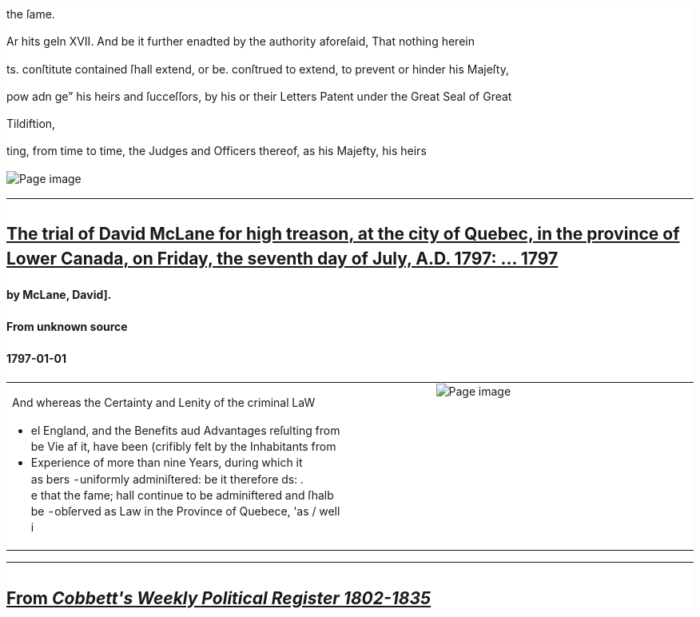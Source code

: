   
  
the ſame.  
  
Ar hits geln XVII. And be it further enadted by the authority aforeſaid, That nothing herein  
  
ts. conſtitute contained ſhall extend, or be. conſtrued to extend, to prevent or hinder his Majeſty,  
  
pow adn ge” his heirs and ſucceſſors, by his or their Letters Patent under the Great Seal of Great  
  
  
Tildiftion,  
  
ting, from time to time, the Judges and Officers thereof, as his Majefty, his heirs
</td><td style="width: 50%; max-height: 75%; margin: auto; display: block;">
<img alt="Page image" src="https://iiif.archive.org/image/iiif/2/bim_eighteenth-century_great-britain-public-g_1797%2Fbim_eighteenth-century_great-britain-public-g_1797_jp2.zip%2Fbim_eighteenth-century_great-britain-public-g_1797_jp2%2Fbim_eighteenth-century_great-britain-public-g_1797_0011.jp2/pct:11.738820171265461,45.411764705882355,81.69600380589914,12.16/!600,600/0/default.jpg"/>
</td>
</tr></table>

---

## [The trial of David McLane for high treason, at the city of Quebec, in the province of Lower Canada, on Friday, the seventh day of July, A.D. 1797: ...  1797](https://archive.org/details/bim_eighteenth-century_the-trial-of-david-mclan_mclane-david_1797/page/n115/mode/1up?view=theater)

#### by McLane, David].

#### From unknown source

#### 1797-01-01

<table style="width: 100%;"><tr><td style="width: 50%">

  
And whereas the Certainty and Lenity of the criminal LaW  
* el England, and the Benefits aud Advantages reſulting from  
be Vie af it, have been (crifibly felt by the Inhabitants from  
* Experience of more than nine Years, during which it  
as bers -uniformly adminiſtered: be it therefore ds: .  
e that the fame; hall continue to be adminiftered and ſhalb  
be -obſerved as Law in the Province of Quebece, &#x27;as / well i
</td><td style="width: 50%; max-height: 75%; margin: auto; display: block;">
<img alt="Page image" src="https://iiif.archive.org/image/iiif/2/bim_eighteenth-century_the-trial-of-david-mclan_mclane-david_1797%2Fbim_eighteenth-century_the-trial-of-david-mclan_mclane-david_1797_jp2.zip%2Fbim_eighteenth-century_the-trial-of-david-mclan_mclane-david_1797_jp2%2Fbim_eighteenth-century_the-trial-of-david-mclan_mclane-david_1797_0115.jp2/pct:10.986242976167409,47.18001841620626,77.85312923851967,11.636740331491712/!600,600/0/default.jpg"/>
</td>
</tr></table>

---

## [From _Cobbett's Weekly Political Register 1802-1835_](https://archive.org/details/sim_cobbetts-weekly-political-register_1805-01-26_7_4/page/n18/mode/1up?view=theater)
